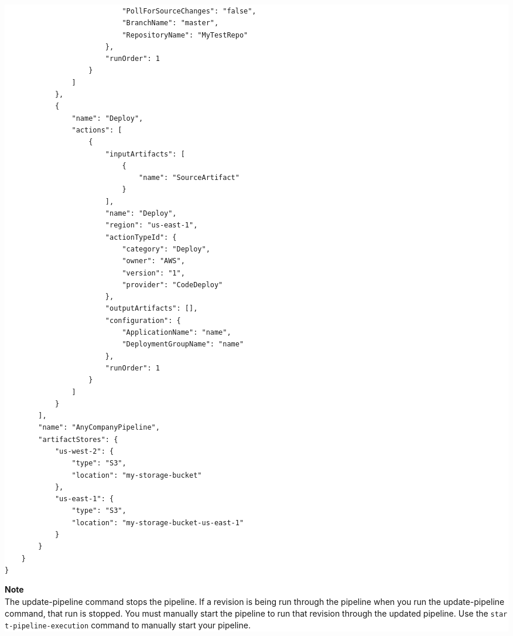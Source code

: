    ```
                               "PollForSourceChanges": "false",
                               "BranchName": "master",
                               "RepositoryName": "MyTestRepo"
                           },
                           "runOrder": 1
                       }
                   ]
               },
               {
                   "name": "Deploy",
                   "actions": [
                       {
                           "inputArtifacts": [
                               {
                                   "name": "SourceArtifact"
                               }
                           ],
                           "name": "Deploy",
                           "region": "us-east-1",
                           "actionTypeId": {
                               "category": "Deploy",
                               "owner": "AWS",
                               "version": "1",
                               "provider": "CodeDeploy"
                           },
                           "outputArtifacts": [],
                           "configuration": {
                               "ApplicationName": "name",
                               "DeploymentGroupName": "name"
                           },
                           "runOrder": 1
                       }
                   ]
               }
           ],
           "name": "AnyCompanyPipeline",
           "artifactStores": {
               "us-west-2": {
                   "type": "S3",
                   "location": "my-storage-bucket"
               },
               "us-east-1": {
                   "type": "S3",
                   "location": "my-storage-bucket-us-east-1"
               }
           }
       }
   }
   ```
**Note**  
The update\-pipeline command stops the pipeline\. If a revision is being run through the pipeline when you run the update\-pipeline command, that run is stopped\. You must manually start the pipeline to run that revision through the updated pipeline\. Use the `start-pipeline-execution` command to manually start your pipeline\.
